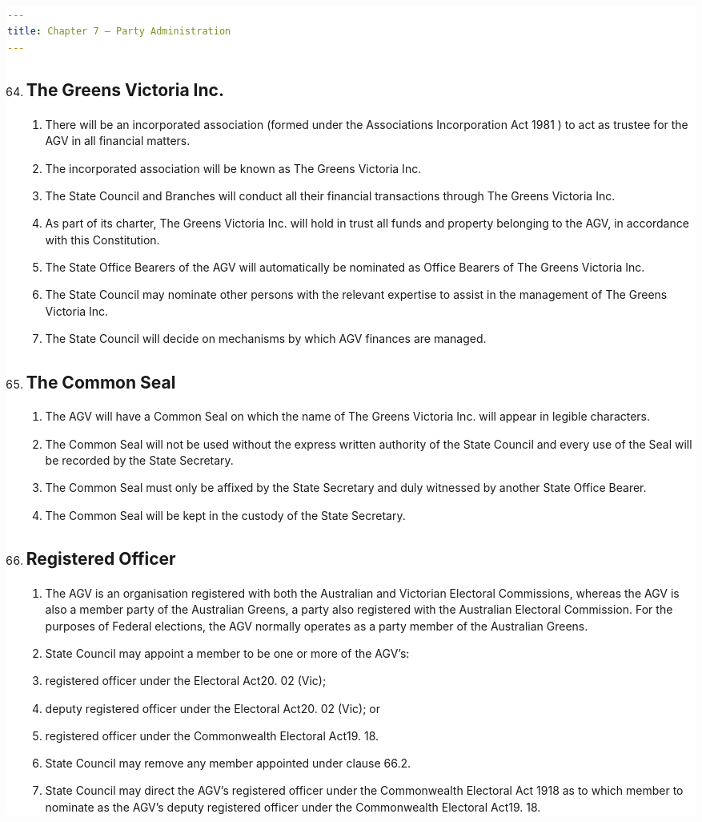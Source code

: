 ```yaml
---
title: Chapter 7 — Party Administration
---
```


64. ## The Greens Victoria Inc.

    1. There will be an incorporated association (formed under the Associations Incorporation Act
    1981 ) to act as trustee for the AGV in all financial matters.

    2. The incorporated association will be known as The Greens Victoria Inc.

    3. The State Council and Branches will conduct all their financial transactions through The Greens
    Victoria Inc.

    4. As part of its charter, The Greens Victoria Inc. will hold in trust all funds and property belonging
    to the AGV, in accordance with this Constitution.

    5. The State Office Bearers of the AGV will automatically be nominated as Office Bearers of The
    Greens Victoria Inc.

    6. The State Council may nominate other persons with the relevant expertise to assist in the
    management of The Greens Victoria Inc.

    7. The State Council will decide on mechanisms by which AGV finances are managed.

65. ## The Common Seal

    1. The AGV will have a Common Seal on which the name of The Greens Victoria Inc. will appear
    in legible characters.

    2. The Common Seal will not be used without the express written authority of the State Council
    and every use of the Seal will be recorded by the State Secretary.

    3. The Common Seal must only be affixed by the State Secretary and duly witnessed by another
    State Office Bearer.

    4. The Common Seal will be kept in the custody of the State Secretary.

66. ## Registered Officer

    1. The AGV is an organisation registered with both the Australian and Victorian Electoral
    Commissions, whereas the AGV is also a member party of the Australian Greens, a party also
    registered with the Australian Electoral Commission. For the purposes of Federal elections, the
    AGV normally operates as a party member of the Australian Greens.

    2. State Council may appoint a member to be one or more of the AGV’s:


    1. registered officer under the Electoral Act20. 02 (Vic);

    2. deputy registered officer under the Electoral Act20. 02 (Vic); or



    3. registered officer under the Commonwealth Electoral Act19. 18.

    3. State Council may remove any member appointed under clause 66.2.

    4. State Council may direct the AGV’s registered officer under the Commonwealth Electoral Act
    1918 as to which member to nominate as the AGV’s deputy registered officer under the
    Commonwealth Electoral Act19. 18.
